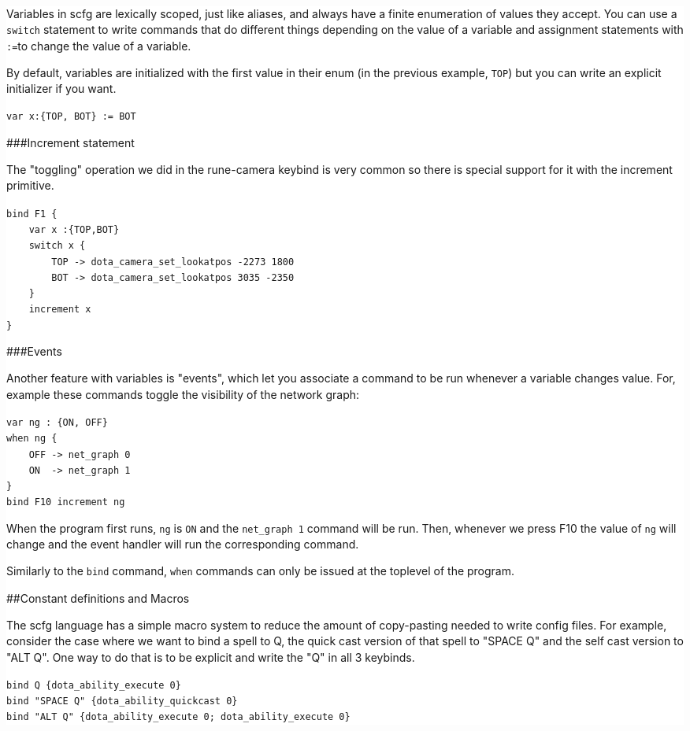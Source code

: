 Variables in scfg are lexically scoped, just like aliases, and always have a finite enumeration
of values they accept. You can use a `switch` statement to write commands that do different things
depending on the value of a variable and assignment statements with `:=`to change the value of a variable.

By default, variables are initialized with the first value in their enum (in the previous example, `TOP`)
but you can write an explicit initializer if you want.

    var x:{TOP, BOT} := BOT

###Increment statement

The "toggling" operation we did in the rune-camera keybind is very common so there is special support
for it with the increment primitive.

    bind F1 {
        var x :{TOP,BOT}
        switch x {
            TOP -> dota_camera_set_lookatpos -2273 1800
            BOT -> dota_camera_set_lookatpos 3035 -2350
        }
        increment x
    }

###Events

Another feature with variables is "events", which let you associate a command to be run whenever a variable
changes value. For, example these commands toggle the visibility of the network graph:

    var ng : {ON, OFF}
    when ng {
        OFF -> net_graph 0
        ON  -> net_graph 1
    }
    bind F10 increment ng

When the program first runs, `ng` is `ON` and the `net_graph 1` command will be run. Then, whenever
we press F10 the value of `ng` will change and the event handler will run the corresponding command.

Similarly to the `bind` command, `when` commands can only be issued at the toplevel of the program.

##Constant definitions and Macros

The scfg language has a simple macro system to reduce the amount of copy-pasting needed to write config files.
For example, consider the case where we want to bind a spell to Q, the quick cast version of that spell to
"SPACE Q" and the self cast version to "ALT Q". One way to do that is to be explicit and write the "Q"
in all 3 keybinds.

    bind Q {dota_ability_execute 0}
    bind "SPACE Q" {dota_ability_quickcast 0}
    bind "ALT Q" {dota_ability_execute 0; dota_ability_execute 0}

